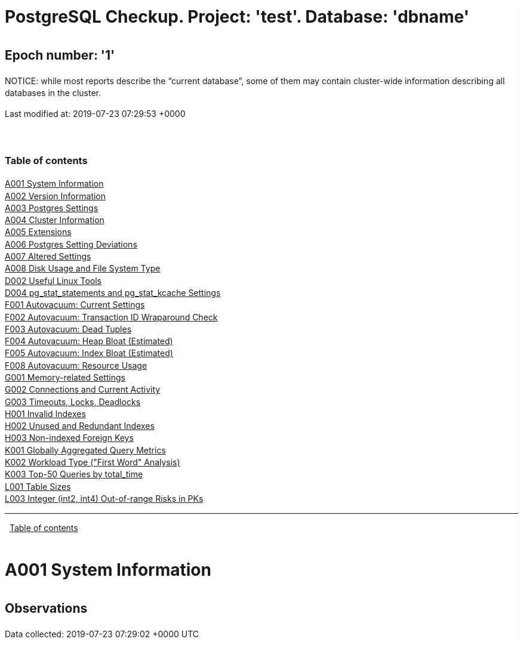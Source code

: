 # PostgreSQL Checkup. Project: 'test'. Database: 'dbname'
## Epoch number: '1'
NOTICE: while most reports describe the “current database”, some of them may contain cluster-wide information describing all databases in the cluster.

Last modified at:  2019-07-23 07:29:53 +0000


<a name="postgres-checkup_top">&nbsp;</a>
### Table of contents ###

[A001 System Information](#postgres-checkup_A001)  
[A002 Version Information](#postgres-checkup_A002)  
[A003 Postgres Settings](#postgres-checkup_A003)  
[A004 Cluster Information](#postgres-checkup_A004)  
[A005 Extensions](#postgres-checkup_A005)  
[A006 Postgres Setting Deviations](#postgres-checkup_A006)  
[A007 Altered Settings](#postgres-checkup_A007)  
[A008 Disk Usage and File System Type](#postgres-checkup_A008)  
[D002 Useful Linux Tools](#postgres-checkup_D002)  
[D004 pg_stat_statements and pg_stat_kcache Settings](#postgres-checkup_D004)  
[F001 Autovacuum: Current Settings](#postgres-checkup_F001)  
[F002 Autovacuum: Transaction ID Wraparound Check](#postgres-checkup_F002)  
[F003 Autovacuum: Dead Tuples](#postgres-checkup_F003)  
[F004 Autovacuum: Heap Bloat (Estimated)](#postgres-checkup_F004)  
[F005 Autovacuum: Index Bloat (Estimated)](#postgres-checkup_F005)  
[F008 Autovacuum: Resource Usage](#postgres-checkup_F008)  
[G001 Memory-related Settings](#postgres-checkup_G001)  
[G002 Connections and Current Activity](#postgres-checkup_G002)  
[G003 Timeouts, Locks, Deadlocks](#postgres-checkup_G003)  
[H001 Invalid Indexes](#postgres-checkup_H001)  
[H002 Unused and Redundant Indexes](#postgres-checkup_H002)  
[H003 Non-indexed Foreign Keys](#postgres-checkup_H003)  
[K001 Globally Aggregated Query Metrics](#postgres-checkup_K001)  
[K002 Workload Type ("First Word" Analysis)](#postgres-checkup_K002)  
[K003 Top-50 Queries by total_time](#postgres-checkup_K003)  
[L001 Table Sizes](#postgres-checkup_L001)  
[L003 Integer (int2, int4) Out-of-range Risks in PKs](#postgres-checkup_L003)  



---
<a name="postgres-checkup_A001">&nbsp;</a>
[Table of contents](#postgres-checkup_top)
# A001 System Information #

## Observations ##
Data collected: 2019-07-23 07:29:02 +0000 UTC  
